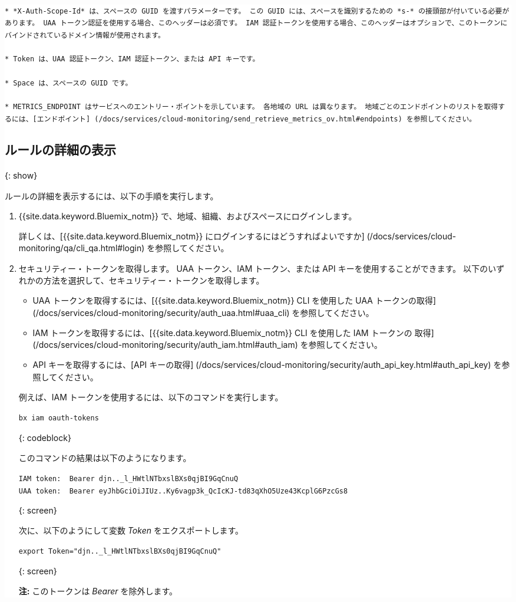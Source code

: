 	* *X-Auth-Scope-Id* は、スペースの GUID を渡すパラメーターです。 この GUID には、スペースを識別するための *s-* の接頭部が付いている必要があります。 UAA トークン認証を使用する場合、このヘッダーは必須です。 IAM 認証トークンを使用する場合、このヘッダーはオプションで、このトークンにバインドされているドメイン情報が使用されます。
	
	* Token は、UAA 認証トークン、IAM 認証トークン、または API キーです。
	
	* Space は、スペースの GUID です。 
	
	* METRICS_ENDPOINT はサービスへのエントリー・ポイントを示しています。 各地域の URL は異なります。 地域ごとのエンドポイントのリストを取得するには、[エンドポイント] (/docs/services/cloud-monitoring/send_retrieve_metrics_ov.html#endpoints) を参照してください。
	

	
	

## ルールの詳細の表示
{: show}

ルールの詳細を表示するには、以下の手順を実行します。

1. {{site.data.keyword.Bluemix_notm}} で、地域、組織、およびスペースにログインします。 

    詳しくは、[{{site.data.keyword.Bluemix_notm}} にログインするにはどうすればよいですか] (/docs/services/cloud-monitoring/qa/cli_qa.html#login) を参照してください。

2. セキュリティー・トークンを取得します。 UAA トークン、IAM トークン、または API キーを使用することができます。 以下のいずれかの方法を選択して、セキュリティー・トークンを取得します。
	
	* UAA トークンを取得するには、[{{site.data.keyword.Bluemix_notm}} CLI を使用した UAA トークンの取得] (/docs/services/cloud-monitoring/security/auth_uaa.html#uaa_cli) を参照してください。
	
	* IAM トークンを取得するには、[{{site.data.keyword.Bluemix_notm}} CLI を使用した IAM トークンの 取得] (/docs/services/cloud-monitoring/security/auth_iam.html#auth_iam) を参照してください。
	
	* API キーを取得するには、[API キーの取得]
(/docs/services/cloud-monitoring/security/auth_api_key.html#auth_api_key)
を参照してください。
	
	例えば、IAM トークンを使用するには、以下のコマンドを実行します。

    ```
	bx iam oauth-tokens
	```
	{: codeblock}
	
	このコマンドの結果は以下のようになります。
	
	```
	IAM token:  Bearer djn.._l_HWtlNTbxslBXs0qjBI9GqCnuQ
    UAA token:  Bearer eyJhbGciOiJIUz..Ky6vagp3k_QcIcKJ-td83qXhO5Uze43KcplG6PzcGs8
	```
	{: screen}
	
	次に、以下のようにして変数 *Token* をエクスポートします。
	
	```
	export Token="djn.._l_HWtlNTbxslBXs0qjBI9GqCnuQ"
	```
	{: screen}
	
	**注:** このトークンは *Bearer* を除外します。
	